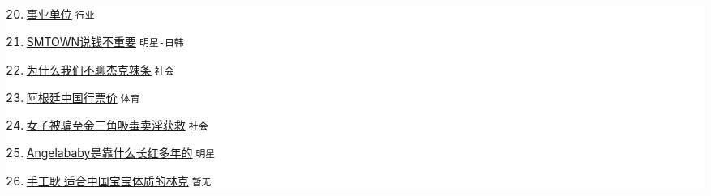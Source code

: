 20. [事业单位](https://m.weibo.cn/search?containerid=100103type%3D1%26t%3D10%26q%3D%E4%BA%8B%E4%B8%9A%E5%8D%95%E4%BD%8D&stream_entry_id=31&isnewpage=1&extparam=seat%3D1%26realpos%3D17%26lcate%3D5001%26q%3D%25E4%25BA%258B%25E4%25B8%259A%25E5%258D%2595%25E4%25BD%258D%26pos%3D18%26dgr%3D0%26band_rank%3D17%26filter_type%3Drealtimehot%26flag%3D0%26stream_entry_id%3D31%26c_type%3D31%26cate%3D5001%26display_time%3D1685607794%26pre_seqid%3D168560779400902736344&luicode=10000011&lfid=106003type%3D25%26t%3D3%26disable_hot%3D1%26filter_type%3Drealtimehot) `行业` 

21. [SMTOWN说钱不重要](https://m.weibo.cn/search?containerid=100103type%3D1%26t%3D10%26q%3D%23SMTOWN%E8%AF%B4%E9%92%B1%E4%B8%8D%E9%87%8D%E8%A6%81%23&stream_entry_id=31&isnewpage=1&extparam=seat%3D1%26realpos%3D18%26lcate%3D5001%26q%3D%2523SMTOWN%25E8%25AF%25B4%25E9%2592%25B1%25E4%25B8%258D%25E9%2587%258D%25E8%25A6%2581%2523%26pos%3D19%26dgr%3D0%26band_rank%3D18%26filter_type%3Drealtimehot%26flag%3D1%26stream_entry_id%3D31%26c_type%3D31%26cate%3D5001%26display_time%3D1685607794%26pre_seqid%3D168560779400902736344&luicode=10000011&lfid=106003type%3D25%26t%3D3%26disable_hot%3D1%26filter_type%3Drealtimehot) `明星-日韩` 

22. [为什么我们不聊杰克辣条](https://m.weibo.cn/search?containerid=100103type%3D1%26t%3D10%26q%3D%23%E4%B8%BA%E4%BB%80%E4%B9%88%E6%88%91%E4%BB%AC%E4%B8%8D%E8%81%8A%E6%9D%B0%E5%85%8B%E8%BE%A3%E6%9D%A1%23&stream_entry_id=31&isnewpage=1&extparam=seat%3D1%26realpos%3D19%26lcate%3D5001%26q%3D%2523%25E4%25B8%25BA%25E4%25BB%2580%25E4%25B9%2588%25E6%2588%2591%25E4%25BB%25AC%25E4%25B8%258D%25E8%2581%258A%25E6%259D%25B0%25E5%2585%258B%25E8%25BE%25A3%25E6%259D%25A1%2523%26pos%3D20%26dgr%3D0%26band_rank%3D19%26filter_type%3Drealtimehot%26flag%3D0%26stream_entry_id%3D31%26c_type%3D31%26cate%3D5001%26display_time%3D1685607794%26pre_seqid%3D168560779400902736344&luicode=10000011&lfid=106003type%3D25%26t%3D3%26disable_hot%3D1%26filter_type%3Drealtimehot) `社会` 

23. [阿根廷中国行票价](https://m.weibo.cn/search?containerid=100103type%3D1%26t%3D10%26q%3D%23%E9%98%BF%E6%A0%B9%E5%BB%B7%E4%B8%AD%E5%9B%BD%E8%A1%8C%E7%A5%A8%E4%BB%B7%23&stream_entry_id=31&isnewpage=1&extparam=seat%3D1%26realpos%3D20%26lcate%3D5001%26q%3D%2523%25E9%2598%25BF%25E6%25A0%25B9%25E5%25BB%25B7%25E4%25B8%25AD%25E5%259B%25BD%25E8%25A1%258C%25E7%25A5%25A8%25E4%25BB%25B7%2523%26pos%3D21%26dgr%3D0%26band_rank%3D20%26filter_type%3Drealtimehot%26flag%3D1%26stream_entry_id%3D31%26c_type%3D31%26cate%3D5001%26display_time%3D1685607794%26pre_seqid%3D168560779400902736344&luicode=10000011&lfid=106003type%3D25%26t%3D3%26disable_hot%3D1%26filter_type%3Drealtimehot) `体育` 

24. [女子被骗至金三角吸毒卖淫获救](https://m.weibo.cn/search?containerid=100103type%3D1%26t%3D10%26q%3D%23%E5%A5%B3%E5%AD%90%E8%A2%AB%E9%AA%97%E8%87%B3%E9%87%91%E4%B8%89%E8%A7%92%E5%90%B8%E6%AF%92%E5%8D%96%E6%B7%AB%E8%8E%B7%E6%95%91%23&stream_entry_id=31&isnewpage=1&extparam=seat%3D1%26realpos%3D21%26lcate%3D5001%26q%3D%2523%25E5%25A5%25B3%25E5%25AD%2590%25E8%25A2%25AB%25E9%25AA%2597%25E8%2587%25B3%25E9%2587%2591%25E4%25B8%2589%25E8%25A7%2592%25E5%2590%25B8%25E6%25AF%2592%25E5%258D%2596%25E6%25B7%25AB%25E8%258E%25B7%25E6%2595%2591%2523%26pos%3D22%26dgr%3D0%26band_rank%3D21%26filter_type%3Drealtimehot%26flag%3D0%26stream_entry_id%3D31%26c_type%3D31%26cate%3D5001%26display_time%3D1685607794%26pre_seqid%3D168560779400902736344&luicode=10000011&lfid=106003type%3D25%26t%3D3%26disable_hot%3D1%26filter_type%3Drealtimehot) `社会` 

25. [Angelababy是靠什么长红多年的](https://m.weibo.cn/search?containerid=100103type%3D1%26t%3D10%26q%3D%23Angelababy%E6%98%AF%E9%9D%A0%E4%BB%80%E4%B9%88%E9%95%BF%E7%BA%A2%E5%A4%9A%E5%B9%B4%E7%9A%84%23&stream_entry_id=31&isnewpage=1&extparam=seat%3D1%26realpos%3D22%26lcate%3D5001%26q%3D%2523Angelababy%25E6%2598%25AF%25E9%259D%25A0%25E4%25BB%2580%25E4%25B9%2588%25E9%2595%25BF%25E7%25BA%25A2%25E5%25A4%259A%25E5%25B9%25B4%25E7%259A%2584%2523%26pos%3D23%26dgr%3D0%26band_rank%3D22%26filter_type%3Drealtimehot%26flag%3D2%26stream_entry_id%3D31%26c_type%3D31%26cate%3D5001%26display_time%3D1685607794%26pre_seqid%3D168560779400902736344&luicode=10000011&lfid=106003type%3D25%26t%3D3%26disable_hot%3D1%26filter_type%3Drealtimehot) `明星` 

26. [手工耿 适合中国宝宝体质的林克](https://m.weibo.cn/search?containerid=100103type%3D1%26t%3D10%26q%3D%E6%89%8B%E5%B7%A5%E8%80%BF+%E9%80%82%E5%90%88%E4%B8%AD%E5%9B%BD%E5%AE%9D%E5%AE%9D%E4%BD%93%E8%B4%A8%E7%9A%84%E6%9E%97%E5%85%8B&stream_entry_id=31&isnewpage=1&extparam=seat%3D1%26realpos%3D23%26lcate%3D5001%26q%3D%25E6%2589%258B%25E5%25B7%25A5%25E8%2580%25BF%2520%25E9%2580%2582%25E5%2590%2588%25E4%25B8%25AD%25E5%259B%25BD%25E5%25AE%259D%25E5%25AE%259D%25E4%25BD%2593%25E8%25B4%25A8%25E7%259A%2584%25E6%259E%2597%25E5%2585%258B%26pos%3D24%26dgr%3D0%26band_rank%3D23%26filter_type%3Drealtimehot%26flag%3D0%26stream_entry_id%3D31%26c_type%3D31%26cate%3D5001%26display_time%3D1685607794%26pre_seqid%3D168560779400902736344&luicode=10000011&lfid=106003type%3D25%26t%3D3%26disable_hot%3D1%26filter_type%3Drealtimehot) `暂无` 
